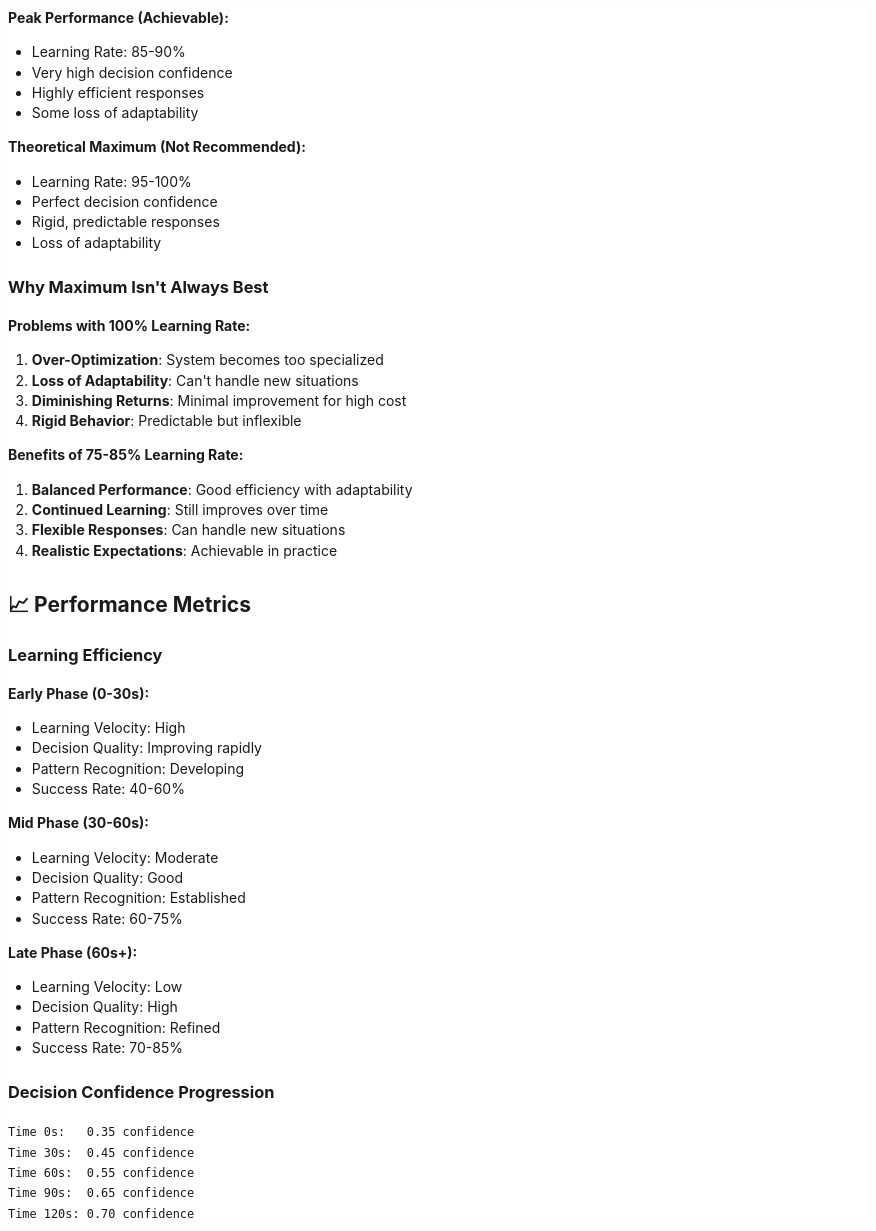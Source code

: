 **Peak Performance (Achievable):**
- Learning Rate: 85-90%
- Very high decision confidence
- Highly efficient responses
- Some loss of adaptability

**Theoretical Maximum (Not Recommended):**
- Learning Rate: 95-100%
- Perfect decision confidence
- Rigid, predictable responses
- Loss of adaptability

### Why Maximum Isn't Always Best

**Problems with 100% Learning Rate:**
1. **Over-Optimization**: System becomes too specialized
2. **Loss of Adaptability**: Can't handle new situations
3. **Diminishing Returns**: Minimal improvement for high cost
4. **Rigid Behavior**: Predictable but inflexible

**Benefits of 75-85% Learning Rate:**
1. **Balanced Performance**: Good efficiency with adaptability
2. **Continued Learning**: Still improves over time
3. **Flexible Responses**: Can handle new situations
4. **Realistic Expectations**: Achievable in practice

## 📈 Performance Metrics

### Learning Efficiency

**Early Phase (0-30s):**
- Learning Velocity: High
- Decision Quality: Improving rapidly
- Pattern Recognition: Developing
- Success Rate: 40-60%

**Mid Phase (30-60s):**
- Learning Velocity: Moderate
- Decision Quality: Good
- Pattern Recognition: Established
- Success Rate: 60-75%

**Late Phase (60s+):**
- Learning Velocity: Low
- Decision Quality: High
- Pattern Recognition: Refined
- Success Rate: 70-85%

### Decision Confidence Progression

```
Time 0s:   0.35 confidence
Time 30s:  0.45 confidence  
Time 60s:  0.55 confidence
Time 90s:  0.65 confidence
Time 120s: 0.70 confidence
```
